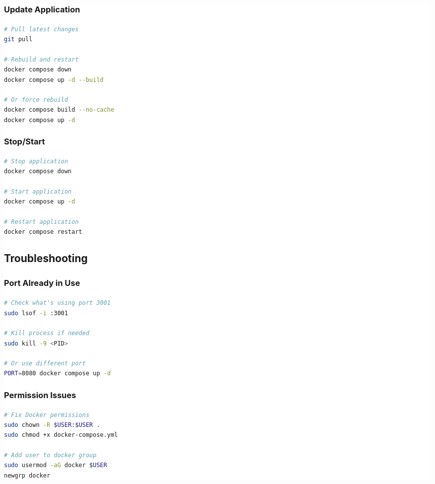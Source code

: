 ### Update Application
```bash
# Pull latest changes
git pull

# Rebuild and restart
docker compose down
docker compose up -d --build

# Or force rebuild
docker compose build --no-cache
docker compose up -d
```

### Stop/Start
```bash
# Stop application
docker compose down

# Start application
docker compose up -d

# Restart application
docker compose restart
```

## Troubleshooting

### Port Already in Use
```bash
# Check what's using port 3001
sudo lsof -i :3001

# Kill process if needed
sudo kill -9 <PID>

# Or use different port
PORT=8080 docker compose up -d
```

### Permission Issues
```bash
# Fix Docker permissions
sudo chown -R $USER:$USER .
sudo chmod +x docker-compose.yml

# Add user to docker group
sudo usermod -aG docker $USER
newgrp docker
```
